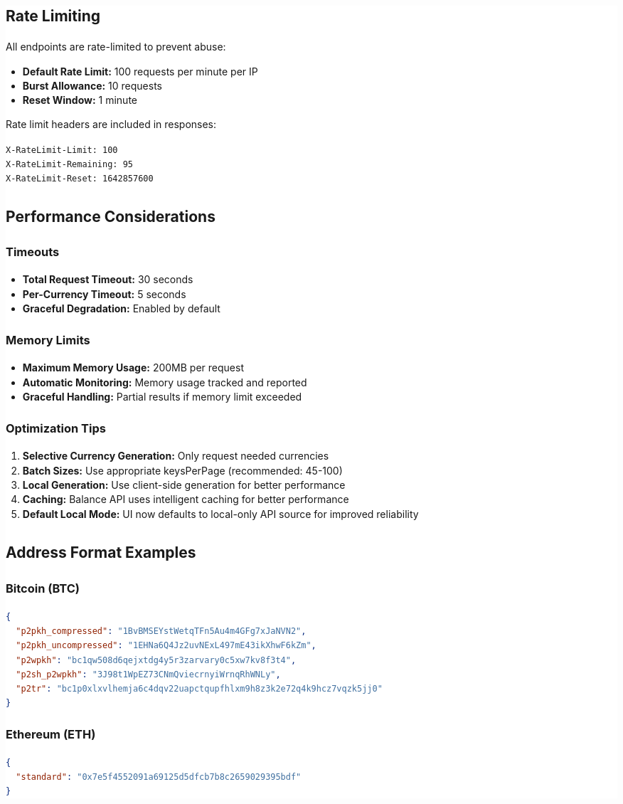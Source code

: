 ## Rate Limiting

All endpoints are rate-limited to prevent abuse:

- **Default Rate Limit:** 100 requests per minute per IP
- **Burst Allowance:** 10 requests
- **Reset Window:** 1 minute

Rate limit headers are included in responses:
```
X-RateLimit-Limit: 100
X-RateLimit-Remaining: 95
X-RateLimit-Reset: 1642857600
```

## Performance Considerations

### Timeouts

- **Total Request Timeout:** 30 seconds
- **Per-Currency Timeout:** 5 seconds
- **Graceful Degradation:** Enabled by default

### Memory Limits

- **Maximum Memory Usage:** 200MB per request
- **Automatic Monitoring:** Memory usage tracked and reported
- **Graceful Handling:** Partial results if memory limit exceeded

### Optimization Tips

1. **Selective Currency Generation:** Only request needed currencies
2. **Batch Sizes:** Use appropriate keysPerPage (recommended: 45-100)
3. **Local Generation:** Use client-side generation for better performance
4. **Caching:** Balance API uses intelligent caching for better performance
5. **Default Local Mode:** UI now defaults to local-only API source for improved reliability

## Address Format Examples

### Bitcoin (BTC)
```json
{
  "p2pkh_compressed": "1BvBMSEYstWetqTFn5Au4m4GFg7xJaNVN2",
  "p2pkh_uncompressed": "1EHNa6Q4Jz2uvNExL497mE43ikXhwF6kZm", 
  "p2wpkh": "bc1qw508d6qejxtdg4y5r3zarvary0c5xw7kv8f3t4",
  "p2sh_p2wpkh": "3J98t1WpEZ73CNmQviecrnyiWrnqRhWNLy",
  "p2tr": "bc1p0xlxvlhemja6c4dqv22uapctqupfhlxm9h8z3k2e72q4k9hcz7vqzk5jj0"
}
```

### Ethereum (ETH)
```json
{
  "standard": "0x7e5f4552091a69125d5dfcb7b8c2659029395bdf"
}
```
